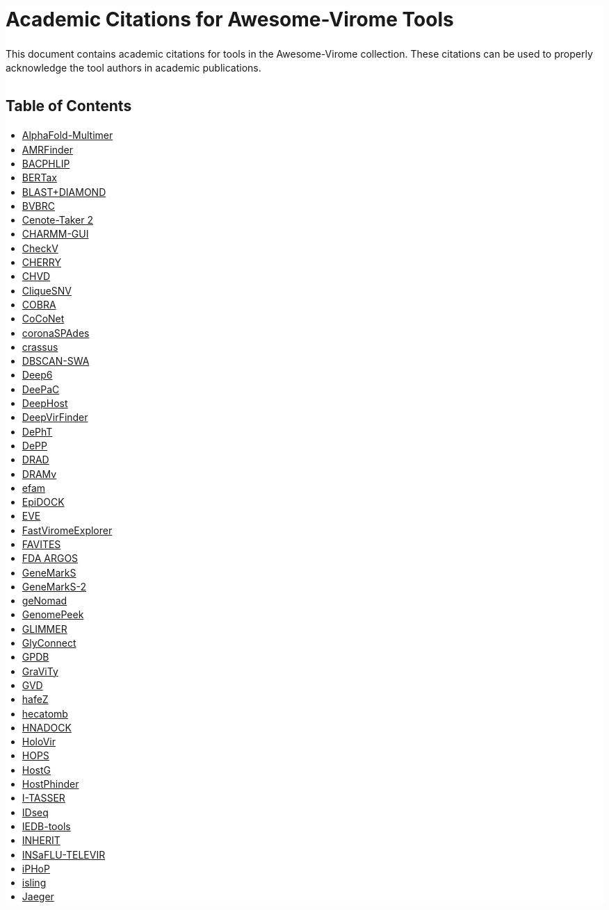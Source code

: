 # Academic Citations for Awesome-Virome Tools

This document contains academic citations for tools in the Awesome-Virome collection. These citations can be used to properly acknowledge the tool authors in academic publications.

## Table of Contents

- [AlphaFold-Multimer](#alphafold-multimer)
- [AMRFinder](#amrfinder)
- [BACPHLIP](#bacphlip)
- [BERTax](#bertax)
- [BLAST+DIAMOND](#blast+diamond)
- [BVBRC](#bvbrc)
- [Cenote-Taker 2](#cenote-taker-2)
- [CHARMM-GUI](#charmm-gui)
- [CheckV](#checkv)
- [CHERRY](#cherry)
- [CHVD](#chvd)
- [CliqueSNV](#cliquesnv)
- [COBRA](#cobra)
- [CoCoNet](#coconet)
- [coronaSPAdes](#coronaspades)
- [crassus](#crassus)
- [DBSCAN-SWA](#dbscan-swa)
- [Deep6](#deep6)
- [DeePaC](#deepac)
- [DeepHost](#deephost)
- [DeepVirFinder](#deepvirfinder)
- [DePhT](#depht)
- [DePP](#depp)
- [DRAD](#drad)
- [DRAMv](#dramv)
- [efam](#efam)
- [EpiDOCK](#epidock)
- [EVE](#eve)
- [FastViromeExplorer](#fastviromeexplorer)
- [FAVITES](#favites)
- [FDA ARGOS](#fda-argos)
- [GeneMarkS](#genemarks)
- [GeneMarkS-2](#genemarks-2)
- [geNomad](#genomad)
- [GenomePeek](#genomepeek)
- [GLIMMER](#glimmer)
- [GlyConnect](#glyconnect)
- [GPDB](#gpdb)
- [GraViTy](#gravity)
- [GVD](#gvd)
- [hafeZ](#hafez)
- [hecatomb](#hecatomb)
- [HNADOCK](#hnadock)
- [HoloVir](#holovir)
- [HOPS](#hops)
- [HostG](#hostg)
- [HostPhinder](#hostphinder)
- [I-TASSER](#i-tasser)
- [IDseq](#idseq)
- [IEDB-tools](#iedb-tools)
- [INHERIT](#inherit)
- [INSaFLU-TELEVIR](#insaflu-televir)
- [iPHoP](#iphop)
- [isling](#isling)
- [Jaeger](#jaeger)